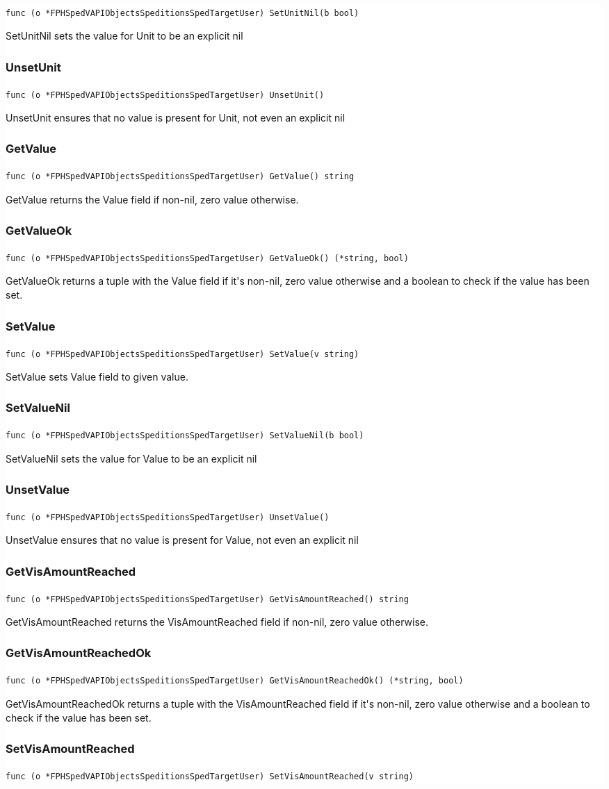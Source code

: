`func (o *FPHSpedVAPIObjectsSpeditionsSpedTargetUser) SetUnitNil(b bool)`

 SetUnitNil sets the value for Unit to be an explicit nil

### UnsetUnit
`func (o *FPHSpedVAPIObjectsSpeditionsSpedTargetUser) UnsetUnit()`

UnsetUnit ensures that no value is present for Unit, not even an explicit nil
### GetValue

`func (o *FPHSpedVAPIObjectsSpeditionsSpedTargetUser) GetValue() string`

GetValue returns the Value field if non-nil, zero value otherwise.

### GetValueOk

`func (o *FPHSpedVAPIObjectsSpeditionsSpedTargetUser) GetValueOk() (*string, bool)`

GetValueOk returns a tuple with the Value field if it's non-nil, zero value otherwise
and a boolean to check if the value has been set.

### SetValue

`func (o *FPHSpedVAPIObjectsSpeditionsSpedTargetUser) SetValue(v string)`

SetValue sets Value field to given value.


### SetValueNil

`func (o *FPHSpedVAPIObjectsSpeditionsSpedTargetUser) SetValueNil(b bool)`

 SetValueNil sets the value for Value to be an explicit nil

### UnsetValue
`func (o *FPHSpedVAPIObjectsSpeditionsSpedTargetUser) UnsetValue()`

UnsetValue ensures that no value is present for Value, not even an explicit nil
### GetVisAmountReached

`func (o *FPHSpedVAPIObjectsSpeditionsSpedTargetUser) GetVisAmountReached() string`

GetVisAmountReached returns the VisAmountReached field if non-nil, zero value otherwise.

### GetVisAmountReachedOk

`func (o *FPHSpedVAPIObjectsSpeditionsSpedTargetUser) GetVisAmountReachedOk() (*string, bool)`

GetVisAmountReachedOk returns a tuple with the VisAmountReached field if it's non-nil, zero value otherwise
and a boolean to check if the value has been set.

### SetVisAmountReached

`func (o *FPHSpedVAPIObjectsSpeditionsSpedTargetUser) SetVisAmountReached(v string)`
